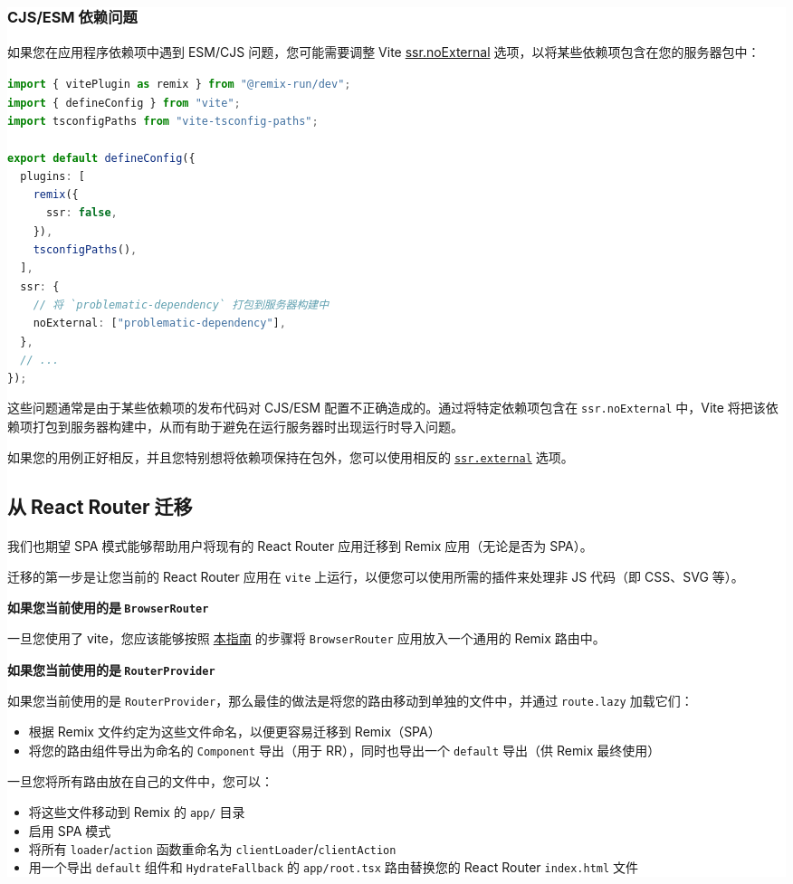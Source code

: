 ### CJS/ESM 依赖问题

如果您在应用程序依赖项中遇到 ESM/CJS 问题，您可能需要调整 Vite [ssr.noExternal][vite-ssr-noexternal] 选项，以将某些依赖项包含在您的服务器包中：

```ts filename=vite.config.ts lines=[12-15]
import { vitePlugin as remix } from "@remix-run/dev";
import { defineConfig } from "vite";
import tsconfigPaths from "vite-tsconfig-paths";

export default defineConfig({
  plugins: [
    remix({
      ssr: false,
    }),
    tsconfigPaths(),
  ],
  ssr: {
    // 将 `problematic-dependency` 打包到服务器构建中
    noExternal: ["problematic-dependency"],
  },
  // ...
});
```

这些问题通常是由于某些依赖项的发布代码对 CJS/ESM 配置不正确造成的。通过将特定依赖项包含在 `ssr.noExternal` 中，Vite 将把该依赖项打包到服务器构建中，从而有助于避免在运行服务器时出现运行时导入问题。

如果您的用例正好相反，并且您特别想将依赖项保持在包外，您可以使用相反的 [`ssr.external`][vite-ssr-external] 选项。

## 从 React Router 迁移

我们也期望 SPA 模式能够帮助用户将现有的 React Router 应用迁移到 Remix 应用（无论是否为 SPA）。

迁移的第一步是让您当前的 React Router 应用在 `vite` 上运行，以便您可以使用所需的插件来处理非 JS 代码（即 CSS、SVG 等）。

**如果您当前使用的是 `BrowserRouter`**

一旦您使用了 vite，您应该能够按照 [本指南][migrating-rr] 的步骤将 `BrowserRouter` 应用放入一个通用的 Remix 路由中。

**如果您当前使用的是 `RouterProvider`**

如果您当前使用的是 `RouterProvider`，那么最佳的做法是将您的路由移动到单独的文件中，并通过 `route.lazy` 加载它们：

- 根据 Remix 文件约定为这些文件命名，以便更容易迁移到 Remix（SPA）
- 将您的路由组件导出为命名的 `Component` 导出（用于 RR），同时也导出一个 `default` 导出（供 Remix 最终使用）

一旦您将所有路由放在自己的文件中，您可以：

- 将这些文件移动到 Remix 的 `app/` 目录
- 启用 SPA 模式
- 将所有 `loader`/`action` 函数重命名为 `clientLoader`/`clientAction`
- 用一个导出 `default` 组件和 `HydrateFallback` 的 `app/root.tsx` 路由替换您的 React Router `index.html` 文件

[rfc]: https://github.com/remix-run/remix/discussions/7638
[client-data]: ../guides/client-data
[2.5.0]: https://github.com/remix-run/remix/blob/main/CHANGELOG.md#v250
[fetch]: https://developer.mozilla.org/en-US/docs/Web/API/Fetch_API
[runtimes]: ../discussion/runtimes
[kent-tweet]: https://twitter.com/kentcdodds/status/1743030378334708017
[rr-setup]: https://reactrouter.com/en/main/start/tutorial#setup
[routes-config]: ../file-conventions/remix-config#routes
[route-lazy]: https://reactrouter.com/en/main/route/lazy
[meta]: ../components/meta
[links]: ../components/links
[migrating-rr]: https://remix.run/docs/en/main/guides/migrating-react-router-app
[remix-vite]: ./vite
[migrate-rr]: #migrating-from-react-router
[react-lazy]: https://react.dev/reference/react/lazy
[client-only]: https://github.com/sergiodxa/remix-utils?tab=readme-ov-file#clientonly
[vite-preview]: https://vitejs.dev/guide/cli#vite-preview
[sirv-cli]: https://www.npmjs.com/package/sirv-cli
[vite-ssr-noexternal]: https://vitejs.dev/config/ssr-options#ssr-noexternal
[vite-ssr-external]: https://vitejs.dev/config/ssr-options#ssr-external